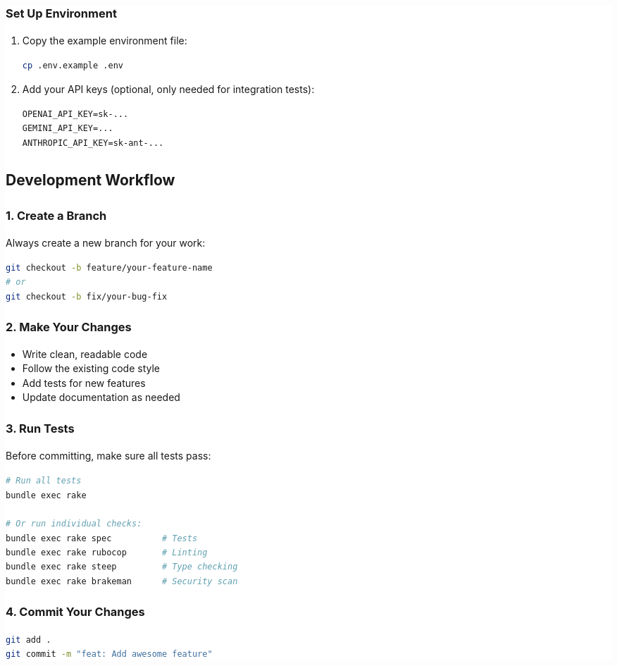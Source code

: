 ### Set Up Environment

1. Copy the example environment file:
   ```bash
   cp .env.example .env
   ```

2. Add your API keys (optional, only needed for integration tests):
   ```env
   OPENAI_API_KEY=sk-...
   GEMINI_API_KEY=...
   ANTHROPIC_API_KEY=sk-ant-...
   ```

## Development Workflow

### 1. Create a Branch

Always create a new branch for your work:

```bash
git checkout -b feature/your-feature-name
# or
git checkout -b fix/your-bug-fix
```

### 2. Make Your Changes

- Write clean, readable code
- Follow the existing code style
- Add tests for new features
- Update documentation as needed

### 3. Run Tests

Before committing, make sure all tests pass:

```bash
# Run all tests
bundle exec rake

# Or run individual checks:
bundle exec rake spec          # Tests
bundle exec rake rubocop       # Linting
bundle exec rake steep         # Type checking
bundle exec rake brakeman      # Security scan
```

### 4. Commit Your Changes

```bash
git add .
git commit -m "feat: Add awesome feature"
```
